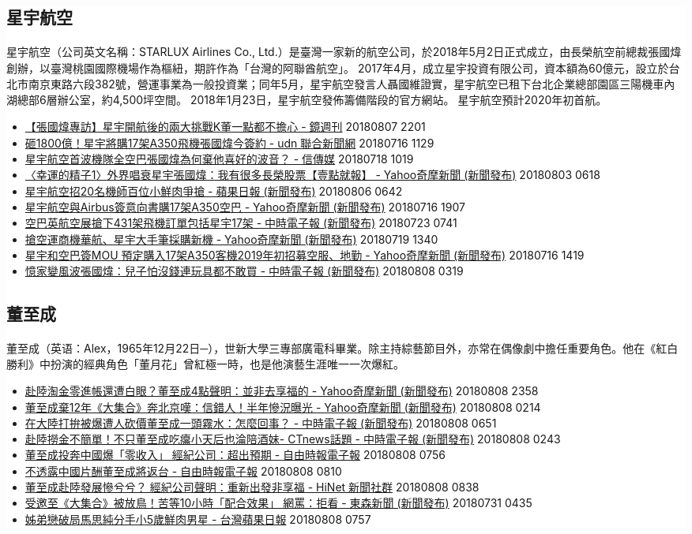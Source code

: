 ## 星宇航空

星宇航空（公司英文名稱：STARLUX Airlines Co., Ltd.）是臺灣一家新的航空公司，於2018年5月2日正式成立，由長榮航空前總裁張國煒創辦，以臺灣桃園國際機場作為樞紐，期許作為「台灣的阿聯酋航空」。
2017年4月，成立星宇投資有限公司，資本額為60億元，設立於台北市南京東路六段382號，營運事業為一般投資業；同年5月，星宇航空發言人聶國維證實，星宇航空已租下台北企業總部園區三陽機車內湖總部6層辦公室，約4,500坪空間。
2018年1月23日，星宇航空發佈籌備階段的官方網站。
星宇航空預計2020年初首航。
- [【張國煒專訪】星宇開航後的兩大挑戰K董一點都不擔心 - 鏡週刊](https://www.mirrormedia.mg/story/20180807fin006 "【張國煒專訪】星宇開航後的兩大挑戰K董一點都不擔心 - 鏡週刊") 20180807 2201
- [砸1800億！星宇將購17架A350飛機張國煒今簽約 - udn 聯合新聞網](https://udn.com/news/story/7266/3255747 "砸1800億！星宇將購17架A350飛機張國煒今簽約 - udn 聯合新聞網") 20180716 1129
- [星宇航空首波機隊全空巴張國煒為何棄他喜好的波音？ - 信傳媒](https://www.cmmedia.com.tw/home/articles/10899 "星宇航空首波機隊全空巴張國煒為何棄他喜好的波音？ - 信傳媒") 20180718 1019
- [〈幸運的精子1〉外界唱衰星宇張國煒：我有很多長榮股票【壹點就報】 - Yahoo奇摩新聞 (新聞發布)](https://tw.news.yahoo.com/%E5%B9%B8%E9%81%8B%E7%9A%84%E7%B2%BE%E5%AD%901-%E5%A4%96%E7%95%8C%E5%94%B1%E8%A1%B0%E6%98%9F%E5%AE%87-%E5%BC%B5%E5%9C%8B%E7%85%92-%E6%88%91%E6%9C%89%E7%99%BE%E5%84%84%E9%95%B7%E6%A6%AE%E8%82%A1%E7%A5%A8-%E5%A3%B9%E9%BB%9E%E5%B0%B1%E5%A0%B1-043400128.html "〈幸運的精子1〉外界唱衰星宇張國煒：我有很多長榮股票【壹點就報】 - Yahoo奇摩新聞 (新聞發布)") 20180803 0618
- [星宇航空招20名機師百位小鮮肉爭搶 - 蘋果日報 (新聞發布)](https://tw.news.appledaily.com/life/realtime/20180806/1405527/ "星宇航空招20名機師百位小鮮肉爭搶 - 蘋果日報 (新聞發布)") 20180806 0642
- [星宇航空與Airbus簽意向書購17架A350空巴 - Yahoo奇摩新聞 (新聞發布)](https://tw.news.yahoo.com/%E6%98%9F%E5%AE%87%E8%88%AA%E7%A9%BA%E8%88%87airbus%E7%B0%BD%E6%84%8F%E5%90%91%E6%9B%B8-%E8%B3%BC17%E6%9E%B6a350%E7%A9%BA%E5%B7%B4-190000342.html "星宇航空與Airbus簽意向書購17架A350空巴 - Yahoo奇摩新聞 (新聞發布)") 20180716 1907
- [空巴英航空展搶下431架飛機訂單包括星宇17架 - 中時電子報 (新聞發布)](http://www.chinatimes.com/realtimenews/20180723002142-260410 "空巴英航空展搶下431架飛機訂單包括星宇17架 - 中時電子報 (新聞發布)") 20180723 0741
- [搶空運商機華航、星宇大手筆採購新機 - Yahoo奇摩新聞 (新聞發布)](https://tw.news.yahoo.com/%E6%90%B6%E7%A9%BA%E9%81%8B%E5%95%86%E6%A9%9F-%E8%8F%AF%E8%88%AA-%E6%98%9F%E5%AE%87%E5%A4%A7%E6%89%8B%E7%AD%86%E6%8E%A1%E8%B3%BC%E6%96%B0%E6%A9%9F-132721347.html "搶空運商機華航、星宇大手筆採購新機 - Yahoo奇摩新聞 (新聞發布)") 20180719 1340
- [星宇和空巴簽MOU 預定購入17架A350客機2019年初招募空服、地勤 - Yahoo奇摩新聞 (新聞發布)](https://tw.news.yahoo.com/%E6%98%9F%E5%AE%87%E5%92%8C%E7%A9%BA%E5%B7%B4%E7%B0%BDmou-%E9%A0%90%E5%AE%9A%E8%B3%BC%E5%85%A517%E6%9E%B6a350%E5%AE%A2%E6%A9%9F-2019%E5%B9%B4%E5%88%9D%E6%8B%9B%E5%8B%9F%E7%A9%BA%E6%9C%8D-%E5%9C%B0%E5%8B%A4-140000382.html "星宇和空巴簽MOU 預定購入17架A350客機2019年初招募空服、地勤 - Yahoo奇摩新聞 (新聞發布)") 20180716 1419
- [憶家變風波張國煒：兒子怕沒錢連玩具都不敢買 - 中時電子報 (新聞發布)](http://www.chinatimes.com/realtimenews/20180808001710-260410 "憶家變風波張國煒：兒子怕沒錢連玩具都不敢買 - 中時電子報 (新聞發布)") 20180808 0319

## 董至成

董至成（英语：Alex，1965年12月22日─），世新大學三專部廣電科畢業。除主持綜藝節目外，亦常在偶像劇中擔任重要角色。他在《紅白勝利》中扮演的經典角色「董月花」曾紅極一時，也是他演藝生涯唯一一次爆紅。
- [赴陸淘金零進帳還遭白眼？董至成4點聲明：並非去享福的 - Yahoo奇摩新聞 (新聞發布)](https://tw.news.yahoo.com/%E8%B5%B4%E9%99%B8%E6%B7%98%E9%87%91%E9%9B%B6%E9%80%B2%E5%B8%B3%E9%82%84%E9%81%AD%E7%99%BD%E7%9C%BC-%E8%91%A3%E8%87%B3%E6%88%904%E9%BB%9E%E8%81%B2%E6%98%8E-%E4%B8%A6%E9%9D%9E%E5%8E%BB%E4%BA%AB%E7%A6%8F%E7%9A%84-235125295.html "赴陸淘金零進帳還遭白眼？董至成4點聲明：並非去享福的 - Yahoo奇摩新聞 (新聞發布)") 20180808 2358
- [董至成棄12年《大集合》奔北京嘆：信錯人！半年慘況曝光 - Yahoo奇摩新聞 (新聞發布)](https://tw.news.yahoo.com/%E8%91%A3%E8%87%B3%E6%88%90%E6%A3%8412%E5%B9%B4-%E5%A4%A7%E9%9B%86%E5%90%88-%E5%A5%94%E5%8C%97%E4%BA%AC-%E5%98%86-%E4%BF%A1%E9%8C%AF%E4%BA%BA-012500928.html "董至成棄12年《大集合》奔北京嘆：信錯人！半年慘況曝光 - Yahoo奇摩新聞 (新聞發布)") 20180808 0214
- [在大陸打拚被爆遭人砍價董至成一頭霧水：怎麼回事？ - 中時電子報 (新聞發布)](http://www.chinatimes.com/realtimenews/20180808002770-260404 "在大陸打拚被爆遭人砍價董至成一頭霧水：怎麼回事？ - 中時電子報 (新聞發布)") 20180808 0651
- [赴陸撈金不簡單！不只董至成吃癟小天后也淪陪酒妹- CTnews話題 - 中時電子報 (新聞發布)](http://hottopic.chinatimes.com/20180808001654-260806 "赴陸撈金不簡單！不只董至成吃癟小天后也淪陪酒妹- CTnews話題 - 中時電子報 (新聞發布)") 20180808 0243
- [董至成投奔中國爆「零收入」 經紀公司：超出預期 - 自由時報電子報](http://ent.ltn.com.tw/news/breakingnews/2513151 "董至成投奔中國爆「零收入」 經紀公司：超出預期 - 自由時報電子報") 20180808 0756
- [不透露中國片酬董至成將返台 - 自由時報電子報](http://ent.ltn.com.tw/news/breakingnews/2513172 "不透露中國片酬董至成將返台 - 自由時報電子報") 20180808 0810
- [董至成赴陸發展慘兮兮？ 經紀公司聲明：重新出發非享福 - HiNet 新聞社群](http://times.hinet.net/news/21898429 "董至成赴陸發展慘兮兮？ 經紀公司聲明：重新出發非享福 - HiNet 新聞社群") 20180808 0838
- [受邀至《大集合》被放鳥！苦等10小時「配合效果」 網罵：拒看 - 東森新聞 (新聞發布)](https://news.ebc.net.tw/news.php?nid=123480 "受邀至《大集合》被放鳥！苦等10小時「配合效果」 網罵：拒看 - 東森新聞 (新聞發布)") 20180731 0435
- [姊弟戀破局馬思純分手小5歲鮮肉男星 - 台灣蘋果日報](https://tw.news.appledaily.com/new/realtime/20180808/1407022/ "姊弟戀破局馬思純分手小5歲鮮肉男星 - 台灣蘋果日報") 20180808 0757